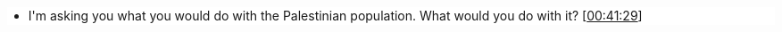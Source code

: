 *  I'm asking you what you would do with the Palestinian population. What would you do with it? [[00:41:29](https://www.youtube.com/watch?v=sV6N9TE_foU&t=2489.14s)]
